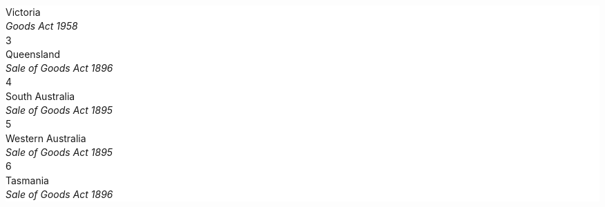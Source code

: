   <td>
    <div>Victoria</div>
  </td>
  <td>
    <div>
      <i>Goods Act 1958</i>
    </div>
  </td>
</tr>
<tr>
  <td>
    <div>3</div>
  </td>
  <td>
    <div>Queensland</div>
  </td>
  <td>
    <div>
      <i>Sale</i>
      <i>of Goods Act 1896</i>
    </div>
  </td>
</tr>
<tr>
  <td>
    <div>4</div>
  </td>
  <td>
    <div>South Australia</div>
  </td>
  <td>
    <div>
      <i>Sale</i>
      <i>of Goods Act 1895</i>
    </div>
  </td>
</tr>
<tr>
  <td>
    <div>5</div>
  </td>
  <td>
    <div>Western Australia</div>
  </td>
  <td>
    <div>
      <i>Sale</i>
      <i>of Goods Act 1895</i>
    </div>
  </td>
</tr>
<tr>
  <td>
    <div>6</div>
  </td>
  <td>
    <div>Tasmania</div>
  </td>
  <td>
    <div>
      <i>Sale</i>
      <i>of Goods Act 1896</i>
    </div>
  </td>